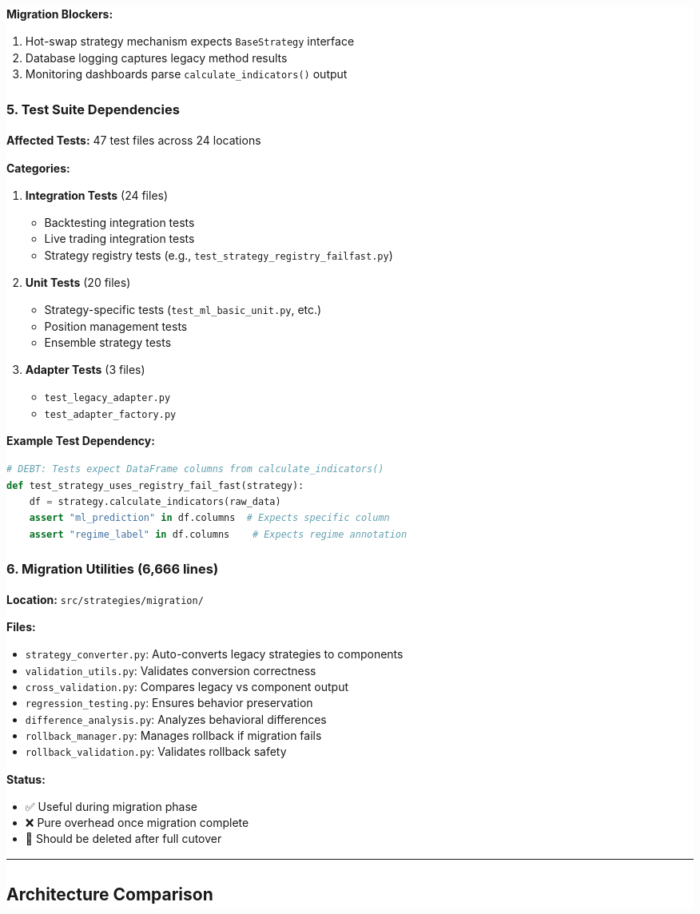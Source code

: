 **Migration Blockers:**
1. Hot-swap strategy mechanism expects `BaseStrategy` interface
2. Database logging captures legacy method results
3. Monitoring dashboards parse `calculate_indicators()` output

### 5. Test Suite Dependencies

**Affected Tests:** 47 test files across 24 locations

**Categories:**

1. **Integration Tests** (24 files)
   - Backtesting integration tests
   - Live trading integration tests
   - Strategy registry tests (e.g., `test_strategy_registry_failfast.py`)

2. **Unit Tests** (20 files)
   - Strategy-specific tests (`test_ml_basic_unit.py`, etc.)
   - Position management tests
   - Ensemble strategy tests

3. **Adapter Tests** (3 files)
   - `test_legacy_adapter.py`
   - `test_adapter_factory.py`

**Example Test Dependency:**
```python
# DEBT: Tests expect DataFrame columns from calculate_indicators()
def test_strategy_uses_registry_fail_fast(strategy):
    df = strategy.calculate_indicators(raw_data)
    assert "ml_prediction" in df.columns  # Expects specific column
    assert "regime_label" in df.columns    # Expects regime annotation
```

### 6. Migration Utilities (6,666 lines)

**Location:** `src/strategies/migration/`

**Files:**
- `strategy_converter.py`: Auto-converts legacy strategies to components
- `validation_utils.py`: Validates conversion correctness
- `cross_validation.py`: Compares legacy vs component output
- `regression_testing.py`: Ensures behavior preservation
- `difference_analysis.py`: Analyzes behavioral differences
- `rollback_manager.py`: Manages rollback if migration fails
- `rollback_validation.py`: Validates rollback safety

**Status:** 
- ✅ Useful during migration phase
- ❌ Pure overhead once migration complete
- 📅 Should be deleted after full cutover

---

## Architecture Comparison
